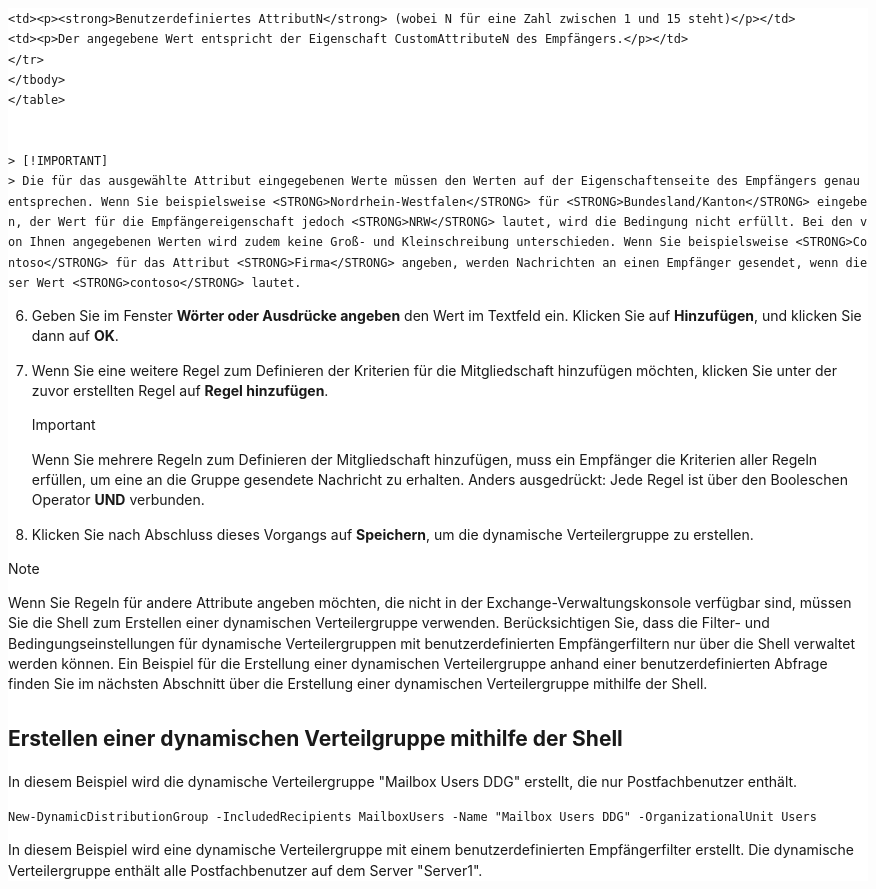     <td><p><strong>Benutzerdefiniertes AttributN</strong> (wobei N für eine Zahl zwischen 1 und 15 steht)</p></td>
    <td><p>Der angegebene Wert entspricht der Eigenschaft CustomAttributeN des Empfängers.</p></td>
    </tr>
    </tbody>
    </table>
    

    > [!IMPORTANT]
    > Die für das ausgewählte Attribut eingegebenen Werte müssen den Werten auf der Eigenschaftenseite des Empfängers genau entsprechen. Wenn Sie beispielsweise <STRONG>Nordrhein-Westfalen</STRONG> für <STRONG>Bundesland/Kanton</STRONG> eingeben, der Wert für die Empfängereigenschaft jedoch <STRONG>NRW</STRONG> lautet, wird die Bedingung nicht erfüllt. Bei den von Ihnen angegebenen Werten wird zudem keine Groß- und Kleinschreibung unterschieden. Wenn Sie beispielsweise <STRONG>Contoso</STRONG> für das Attribut <STRONG>Firma</STRONG> angeben, werden Nachrichten an einen Empfänger gesendet, wenn dieser Wert <STRONG>contoso</STRONG> lautet.



6.  Geben Sie im Fenster **Wörter oder Ausdrücke angeben** den Wert im Textfeld ein. Klicken Sie auf **Hinzufügen**, und klicken Sie dann auf **OK**.

7.  Wenn Sie eine weitere Regel zum Definieren der Kriterien für die Mitgliedschaft hinzufügen möchten, klicken Sie unter der zuvor erstellten Regel auf **Regel hinzufügen**.
    

    > [!IMPORTANT]
    > Wenn Sie mehrere Regeln zum Definieren der Mitgliedschaft hinzufügen, muss ein Empfänger die Kriterien aller Regeln erfüllen, um eine an die Gruppe gesendete Nachricht zu erhalten. Anders ausgedrückt: Jede Regel ist über den Booleschen Operator <STRONG>UND</STRONG> verbunden.



8.  Klicken Sie nach Abschluss dieses Vorgangs auf **Speichern**, um die dynamische Verteilergruppe zu erstellen.


> [!NOTE]
> Wenn Sie Regeln für andere Attribute angeben möchten, die nicht in der Exchange-Verwaltungskonsole verfügbar sind, müssen Sie die Shell zum Erstellen einer dynamischen Verteilergruppe verwenden. Berücksichtigen Sie, dass die Filter- und Bedingungseinstellungen für dynamische Verteilergruppen mit benutzerdefinierten Empfängerfiltern nur über die Shell verwaltet werden können. Ein Beispiel für die Erstellung einer dynamischen Verteilergruppe anhand einer benutzerdefinierten Abfrage finden Sie im nächsten Abschnitt über die Erstellung einer dynamischen Verteilergruppe mithilfe der Shell.



## Erstellen einer dynamischen Verteilgruppe mithilfe der Shell

In diesem Beispiel wird die dynamische Verteilergruppe "Mailbox Users DDG" erstellt, die nur Postfachbenutzer enthält.

    New-DynamicDistributionGroup -IncludedRecipients MailboxUsers -Name "Mailbox Users DDG" -OrganizationalUnit Users

In diesem Beispiel wird eine dynamische Verteilergruppe mit einem benutzerdefinierten Empfängerfilter erstellt. Die dynamische Verteilergruppe enthält alle Postfachbenutzer auf dem Server "Server1".
